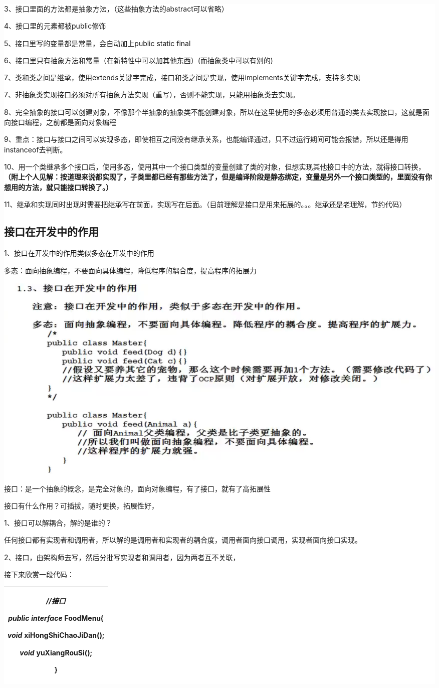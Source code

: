 3、接口里面的方法都是抽象方法，（这些抽象方法的abstract可以省略）

4、接口里的元素都被public修饰

5、接口里写的变量都是常量，会自动加上public static final

6、接口里只有抽象方法和常量（在新特性中可以加其他东西）(而抽象类中可以有别的)

7、类和类之间是继承，使用extends关键字完成，接口和类之间是实现，使用implements关键字完成，支持多实现

7、非抽象类实现接口必须对所有抽象方法实现（重写），否则不能实现，只能用抽象类去实现。

8、完全抽象的接口可以创建对象，不像那个半抽象的抽象类不能创建对象，所以在这里使用的多态必须用普通的类去实现接口，这就是面向接口编程，之前都是面向对象编程

9、重点：接口与接口之间可以实现多态，即使相互之间没有继承关系，也能编译通过，只不过运行期间可能会报错，所以还是得用instanceof去判断。

10、用一个类继承多个接口后，使用多态，使用其中一个接口类型的变量创建了类的对象，但想实现其他接口中的方法，就得接口转换，**（附上个人见解：按道理来说都实现了，子类里都已经有那些方法了，但是编译阶段是静态绑定，变量是另外一个接口类型的，里面没有你想用的方法，就只能接口转换了。）**

11、继承和实现同时出现时需要把继承写在前面，实现写在后面。（目前理解是接口是用来拓展的。。。继承还是老理解，节约代码）
## 接口在开发中的作用
1、接口在开发中的作用类似多态在开发中的作用

多态：面向抽象编程，不要面向具体编程，降低程序的耦合度，提高程序的拓展力

![image1](Java学习/2.%20JavaSE进阶/resources/image1.png)

接口：是一个抽象的概念，是完全对象的，面向对象编程，有了接口，就有了高拓展性

接口有什么作用？可插拔，随时更换，拓展性好，

1、接口可以解耦合，解的是谁的？

任何接口都有实现者和调用者，所以解的是调用者和实现者的耦合度，调用者面向接口调用，实现者面向接口实现。

2、接口，由架构师去写，然后分批写实现者和调用者，因为两者互不关联，

接下来欣赏一段代码：
<table>
<colgroup>
<col style="width: 100%" />
</colgroup>
<thead>
<tr class="header">
<th><p><em>//接口</em></p>
<p><em>public interface</em> FoodMenu{</p>
<p><em>void</em> xiHongShiChaoJiDan();</p>
<p><em>void</em> yuXiangRouSi();</p>
<p>}</p></th>
</tr>